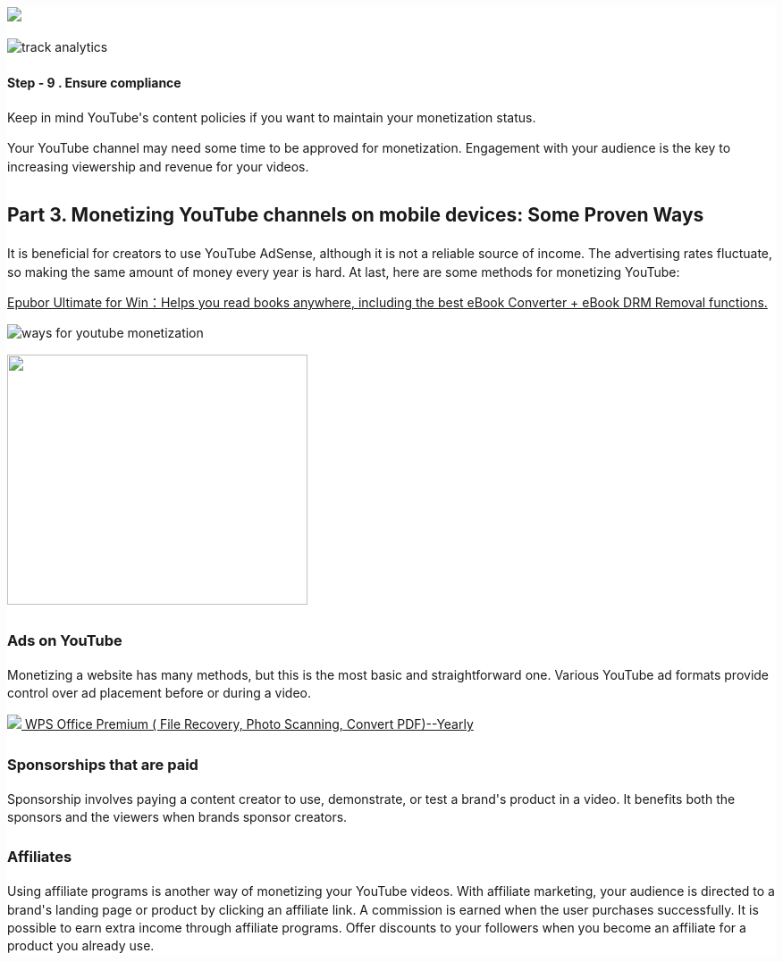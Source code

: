 <a href="https://shop.copernic.com/order/checkout.php?PRODS=41033101&QTY=1&AFFILIATE=108875&CART=1"><img src="https://secure.2checkout.com/images/merchant/8d30aa96e72440759f74bd2306c1fa3d/Copernic-2023-Affiliate-728x90-Elite.png" border="0"></a>

![track analytics](https://images.wondershare.com/filmora/article-images/2023/Maximizing-Revenue-How-to-monetize-YouTube-Channel-on-Mobile-in-2023-5.JPG)

#### Step - 9 . Ensure compliance

Keep in mind YouTube's content policies if you want to maintain your monetization status.

Your YouTube channel may need some time to be approved for monetization. Engagement with your audience is the key to increasing viewership and revenue for your videos.

## Part 3\. Monetizing YouTube channels on mobile devices: Some Proven Ways

It is beneficial for creators to use YouTube AdSense, although it is not a reliable source of income. The advertising rates fluctuate, so making the same amount of money every year is hard. At last, here are some methods for monetizing YouTube:


<a href="https://secure.2checkout.com/order/checkout.php?PRODS=4599951&QTY=1&AFFILIATE=108875&CART=1"><iframe width="864" height="500" src="https://www.youtube.com/embed/jVnfr5HudQw" title="The Latest and Easiest Solution to Remove Kindle DRM on Windows (without Degrading)" frameborder="0" allow="accelerometer; autoplay; clipboard-write; encrypted-media; gyroscope; picture-in-picture; web-share" referrerpolicy="strict-origin-when-cross-origin" allowfullscreen></iframe>
Epubor Ultimate for Win：Helps you read books anywhere, including the best eBook Converter + eBook DRM Removal functions.</a>

![ways for youtube monetization](https://images.wondershare.com/filmora/article-images/2023/Maximizing-Revenue-How-to-monetize-YouTube-Channel-on-Mobile-in-2023-6.JPG)


<a href="https://aligracehair.sjv.io/c/5597632/2087264/19272" target="_top" id="2087264"><img src="//a.impactradius-go.com/display-ad/19272-2087264" border="0" alt="" width="336" height="280"/></a><img height="0" width="0" src="https://imp.pxf.io/i/5597632/2087264/19272" style="position:absolute;visibility:hidden;" border="0" />

### Ads on YouTube

Monetizing a website has many methods, but this is the most basic and straightforward one. Various YouTube ad formats provide control over ad placement before or during a video.


<a href="https://secure.2checkout.com/order/checkout.php?PRODS=38729081&QTY=1&AFFILIATE=108875&CART=1"><img src="https://website-prod.cache.wpscdn.com/img/wps-office-pdf-editor-1x.890dbda.png" border="0">
WPS Office Premium ( File Recovery, Photo Scanning, Convert PDF)--Yearly</a>

### Sponsorships that are paid

Sponsorship involves paying a content creator to use, demonstrate, or test a brand's product in a video. It benefits both the sponsors and the viewers when brands sponsor creators.

### Affiliates

Using affiliate programs is another way of monetizing your YouTube videos. With affiliate marketing, your audience is directed to a brand's landing page or product by clicking an affiliate link. A commission is earned when the user purchases successfully. It is possible to earn extra income through affiliate programs. Offer discounts to your followers when you become an affiliate for a product you already use.
